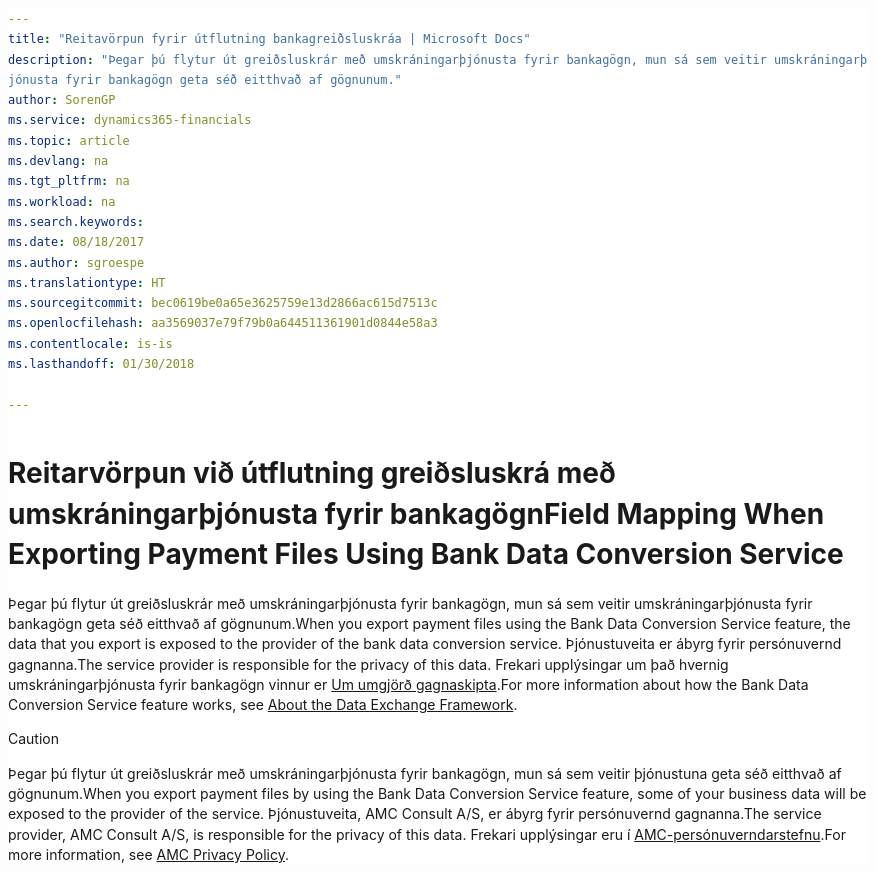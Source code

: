 ```yaml
---
title: "Reitavörpun fyrir útflutning bankagreiðsluskráa | Microsoft Docs"
description: "Þegar þú flytur út greiðsluskrár með umskráningarþjónusta fyrir bankagögn, mun sá sem veitir umskráningarþjónusta fyrir bankagögn geta séð eitthvað af gögnunum."
author: SorenGP
ms.service: dynamics365-financials
ms.topic: article
ms.devlang: na
ms.tgt_pltfrm: na
ms.workload: na
ms.search.keywords: 
ms.date: 08/18/2017
ms.author: sgroespe
ms.translationtype: HT
ms.sourcegitcommit: bec0619be0a65e3625759e13d2866ac615d7513c
ms.openlocfilehash: aa3569037e79f79b0a644511361901d0844e58a3
ms.contentlocale: is-is
ms.lasthandoff: 01/30/2018

---
```

# <a name="field-mapping-when-exporting-payment-files-using-bank-data-conversion-service"></a><span data-ttu-id="5b89b-103">Reitarvörpun við útflutning greiðsluskrá með umskráningarþjónusta fyrir bankagögn</span><span class="sxs-lookup"><span data-stu-id="5b89b-103">Field Mapping When Exporting Payment Files Using Bank Data Conversion Service</span></span>
<span data-ttu-id="5b89b-104">Þegar þú flytur út greiðsluskrár með umskráningarþjónusta fyrir bankagögn, mun sá sem veitir umskráningarþjónusta fyrir bankagögn geta séð eitthvað af gögnunum.</span><span class="sxs-lookup"><span data-stu-id="5b89b-104">When you export payment files using the Bank Data Conversion Service feature, the data that you export is exposed to the provider of the bank data conversion service.</span></span> <span data-ttu-id="5b89b-105">Þjónustuveita er ábyrg fyrir persónuvernd gagnanna.</span><span class="sxs-lookup"><span data-stu-id="5b89b-105">The service provider is responsible for the privacy of this data.</span></span> <span data-ttu-id="5b89b-106">Frekari upplýsingar um það hvernig umskráningarþjónusta fyrir bankagögn vinnur er [Um umgjörð gagnaskipta](across-about-the-data-exchange-framework.md).</span><span class="sxs-lookup"><span data-stu-id="5b89b-106">For more information about how the Bank Data Conversion Service feature works, see [About the Data Exchange Framework](across-about-the-data-exchange-framework.md).</span></span>  

> [!CAUTION]  
>  <span data-ttu-id="5b89b-107">Þegar þú flytur út greiðsluskrár með umskráningarþjónusta fyrir bankagögn, mun sá sem veitir þjónustuna geta séð eitthvað af gögnunum.</span><span class="sxs-lookup"><span data-stu-id="5b89b-107">When you export payment files by using the Bank Data Conversion Service feature, some of your business data will be exposed to the provider of the service.</span></span> <span data-ttu-id="5b89b-108">Þjónustuveita, AMC Consult A/S, er ábyrg fyrir persónuvernd gagnanna.</span><span class="sxs-lookup"><span data-stu-id="5b89b-108">The service provider, AMC Consult A/S, is responsible for the privacy of this data.</span></span> <span data-ttu-id="5b89b-109">Frekari upplýsingar eru í [AMC-persónuverndarstefnu](http://go.microsoft.com/fwlink/?LinkId=510158).</span><span class="sxs-lookup"><span data-stu-id="5b89b-109">For more information, see [AMC Privacy Policy](http://go.microsoft.com/fwlink/?LinkId=510158).</span></span>  
